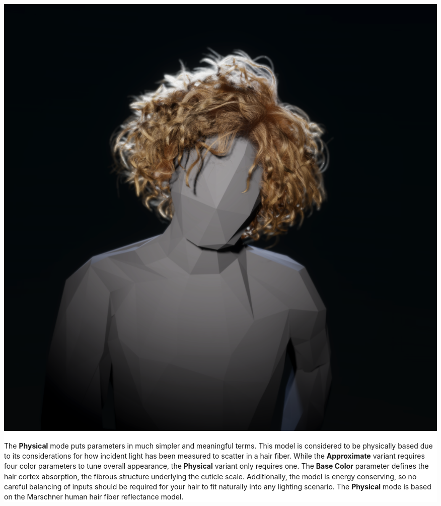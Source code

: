 ![](Images/hair-marschner.png)

The **Physical** mode puts parameters in much simpler and meaningful terms. This model is considered to be physically based due to its considerations for how incident light has been measured to scatter in a hair fiber. While the **Approximate** variant requires four color parameters to tune overall appearance, the **Physical** variant only requires one. The **Base Color** parameter defines the hair cortex absorption, the fibrous structure underlying the cuticle scale. Additionally, the model is energy conserving, so no careful balancing of inputs should be required for your hair to fit naturally into any lighting scenario. The **Physical** mode is based on the Marschner human hair fiber reflectance model.
